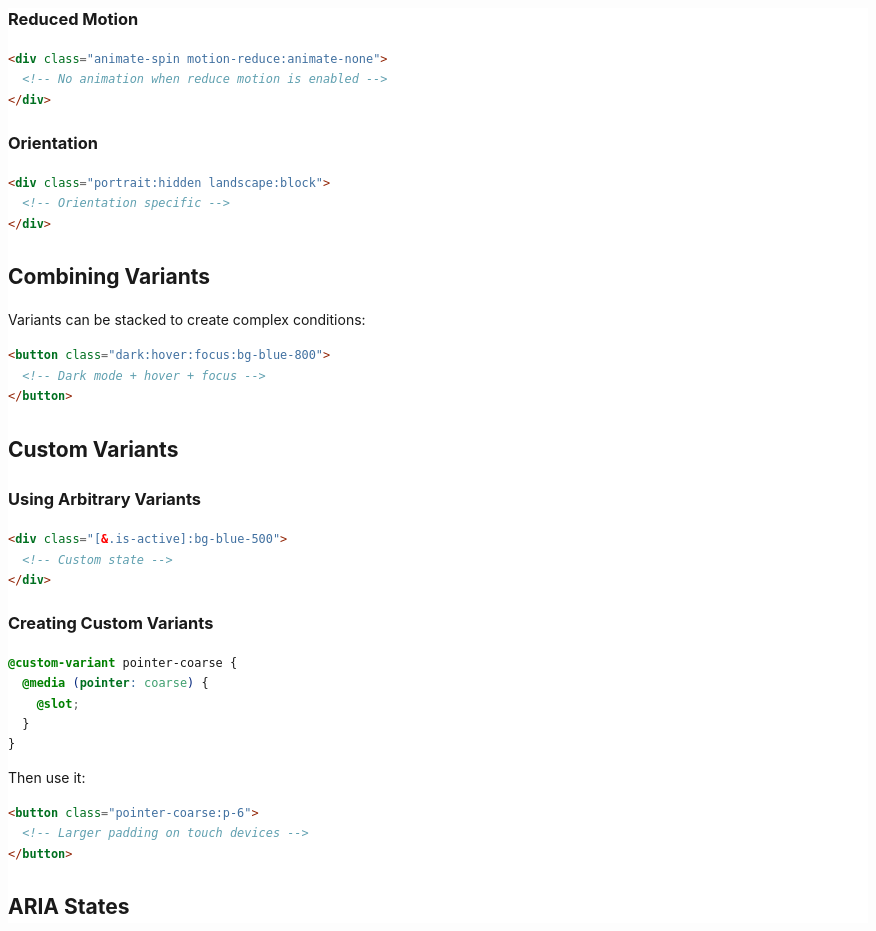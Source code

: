 ### Reduced Motion

```html
<div class="animate-spin motion-reduce:animate-none">
  <!-- No animation when reduce motion is enabled -->
</div>
```

### Orientation

```html
<div class="portrait:hidden landscape:block">
  <!-- Orientation specific -->
</div>
```

## Combining Variants

Variants can be stacked to create complex conditions:

```html
<button class="dark:hover:focus:bg-blue-800">
  <!-- Dark mode + hover + focus -->
</button>
```

## Custom Variants

### Using Arbitrary Variants

```html
<div class="[&.is-active]:bg-blue-500">
  <!-- Custom state -->
</div>
```

### Creating Custom Variants

```css
@custom-variant pointer-coarse {
  @media (pointer: coarse) {
    @slot;
  }
}
```

Then use it:

```html
<button class="pointer-coarse:p-6">
  <!-- Larger padding on touch devices -->
</button>
```

## ARIA States
